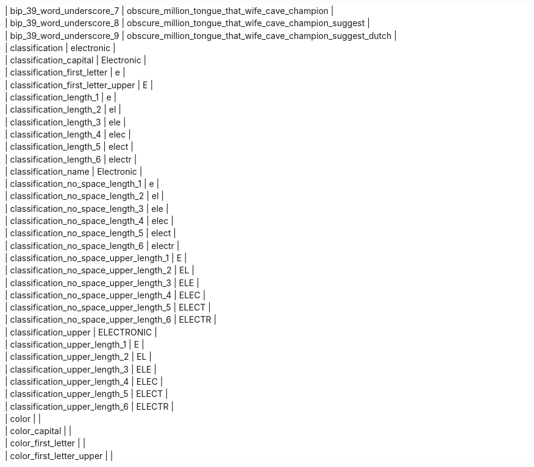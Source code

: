 | bip_39_word_underscore_7 | obscure_million_tongue_that_wife_cave_champion |  
| bip_39_word_underscore_8 | obscure_million_tongue_that_wife_cave_champion_suggest |  
| bip_39_word_underscore_9 | obscure_million_tongue_that_wife_cave_champion_suggest_dutch |  
| classification | electronic |  
| classification_capital | Electronic |  
| classification_first_letter | e |  
| classification_first_letter_upper | E |  
| classification_length_1 | e |  
| classification_length_2 | el |  
| classification_length_3 | ele |  
| classification_length_4 | elec |  
| classification_length_5 | elect |  
| classification_length_6 | electr |  
| classification_name | Electronic |  
| classification_no_space_length_1 | e |  
| classification_no_space_length_2 | el |  
| classification_no_space_length_3 | ele |  
| classification_no_space_length_4 | elec |  
| classification_no_space_length_5 | elect |  
| classification_no_space_length_6 | electr |  
| classification_no_space_upper_length_1 | E |  
| classification_no_space_upper_length_2 | EL |  
| classification_no_space_upper_length_3 | ELE |  
| classification_no_space_upper_length_4 | ELEC |  
| classification_no_space_upper_length_5 | ELECT |  
| classification_no_space_upper_length_6 | ELECTR |  
| classification_upper | ELECTRONIC |  
| classification_upper_length_1 | E |  
| classification_upper_length_2 | EL |  
| classification_upper_length_3 | ELE |  
| classification_upper_length_4 | ELEC |  
| classification_upper_length_5 | ELECT |  
| classification_upper_length_6 | ELECTR |  
| color |  |  
| color_capital |  |  
| color_first_letter |  |  
| color_first_letter_upper |  |  